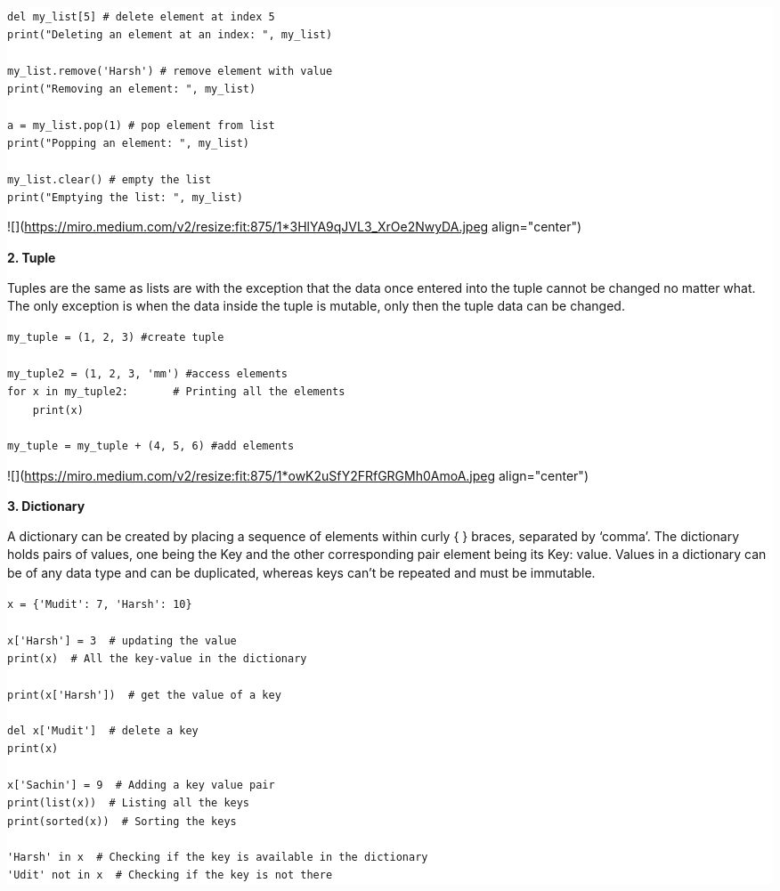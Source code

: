 ```basic
del my_list[5] # delete element at index 5
print("Deleting an element at an index: ", my_list)

my_list.remove('Harsh') # remove element with value
print("Removing an element: ", my_list)

a = my_list.pop(1) # pop element from list
print("Popping an element: ", my_list)

my_list.clear() # empty the list
print("Emptying the list: ", my_list)
```

![](https://miro.medium.com/v2/resize:fit:875/1*3HlYA9qJVL3_XrOe2NwyDA.jpeg align="center")

**2\. Tuple**

Tuples are the same as lists are with the exception that the data once entered into the tuple cannot be changed no matter what. The only exception is when the data inside the tuple is mutable, only then the tuple data can be changed.

```basic
my_tuple = (1, 2, 3) #create tuple

my_tuple2 = (1, 2, 3, 'mm') #access elements
for x in my_tuple2:       # Printing all the elements
    print(x)

my_tuple = my_tuple + (4, 5, 6) #add elements
```

![](https://miro.medium.com/v2/resize:fit:875/1*owK2uSfY2FRfGRGMh0AmoA.jpeg align="center")

**3\. Dictionary**

A dictionary can be created by placing a sequence of elements within curly { } braces, separated by ‘comma’. The dictionary holds pairs of values, one being the Key and the other corresponding pair element being its Key: value. Values in a dictionary can be of any data type and can be duplicated, whereas keys can’t be repeated and must be immutable.

```basic
x = {'Mudit': 7, 'Harsh': 10}

x['Harsh'] = 3  # updating the value
print(x)  # All the key-value in the dictionary

print(x['Harsh'])  # get the value of a key

del x['Mudit']  # delete a key
print(x)

x['Sachin'] = 9  # Adding a key value pair
print(list(x))  # Listing all the keys
print(sorted(x))  # Sorting the keys

'Harsh' in x  # Checking if the key is available in the dictionary
'Udit' not in x  # Checking if the key is not there
```
